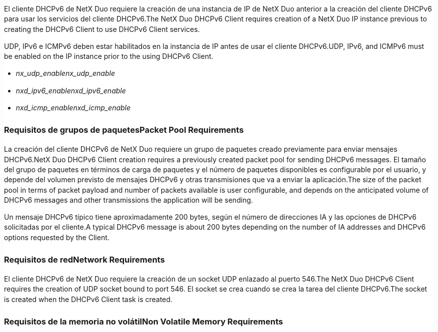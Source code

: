 <span data-ttu-id="08ecc-159">El cliente DHCPv6 de NetX Duo requiere la creación de una instancia de IP de NetX Duo anterior a la creación del cliente DHCPv6 para usar los servicios del cliente DHCPv6.</span><span class="sxs-lookup"><span data-stu-id="08ecc-159">The NetX Duo DHCPv6 Client requires creation of a NetX Duo IP instance previous to creating the DHCPv6 Client to use DHCPv6 Client services.</span></span>

<span data-ttu-id="08ecc-160">UDP, IPv6 e ICMPv6 deben estar habilitados en la instancia de IP antes de usar el cliente DHCPv6.</span><span class="sxs-lookup"><span data-stu-id="08ecc-160">UDP, IPv6, and ICMPv6 must be enabled on the IP instance prior to the using DHCPv6 Client.</span></span>

  - <span data-ttu-id="08ecc-161">*nx_udp_enable*</span><span class="sxs-lookup"><span data-stu-id="08ecc-161">*nx_udp_enable*</span></span>

  - <span data-ttu-id="08ecc-162">*nxd_ipv6_enable*</span><span class="sxs-lookup"><span data-stu-id="08ecc-162">*nxd_ipv6_enable*</span></span>

  - <span data-ttu-id="08ecc-163">*nxd_icmp_enable*</span><span class="sxs-lookup"><span data-stu-id="08ecc-163">*nxd_icmp_enable*</span></span>

### <a name="packet-pool-requirements"></a><span data-ttu-id="08ecc-164">Requisitos de grupos de paquetes</span><span class="sxs-lookup"><span data-stu-id="08ecc-164">Packet Pool Requirements</span></span>

<span data-ttu-id="08ecc-165">La creación del cliente DHCPv6 de NetX Duo requiere un grupo de paquetes creado previamente para enviar mensajes DHCPv6.</span><span class="sxs-lookup"><span data-stu-id="08ecc-165">NetX Duo DHCPv6 Client creation requires a previously created packet pool for sending DHCPv6 messages.</span></span> <span data-ttu-id="08ecc-166">El tamaño del grupo de paquetes en términos de carga de paquetes y el número de paquetes disponibles es configurable por el usuario, y depende del volumen previsto de mensajes DHCPv6 y otras transmisiones que va a enviar la aplicación.</span><span class="sxs-lookup"><span data-stu-id="08ecc-166">The size of the packet pool in terms of packet payload and number of packets available is user configurable, and depends on the anticipated volume of DHCPv6 messages and other transmissions the application will be sending.</span></span>

<span data-ttu-id="08ecc-167">Un mensaje DHCPv6 típico tiene aproximadamente 200 bytes, según el número de direcciones IA y las opciones de DHCPv6 solicitadas por el cliente.</span><span class="sxs-lookup"><span data-stu-id="08ecc-167">A typical DHCPv6 message is about 200 bytes depending on the number of IA addresses and DHCPv6 options requested by the Client.</span></span>

### <a name="network-requirements"></a><span data-ttu-id="08ecc-168">Requisitos de red</span><span class="sxs-lookup"><span data-stu-id="08ecc-168">Network Requirements</span></span>

<span data-ttu-id="08ecc-169">El cliente DHCPv6 de NetX Duo requiere la creación de un socket UDP enlazado al puerto 546.</span><span class="sxs-lookup"><span data-stu-id="08ecc-169">The NetX Duo DHCPv6 Client requires the creation of UDP socket bound to port 546.</span></span> <span data-ttu-id="08ecc-170">El socket se crea cuando se crea la tarea del cliente DHCPv6.</span><span class="sxs-lookup"><span data-stu-id="08ecc-170">The socket is created when the DHCPv6 Client task is created.</span></span>

### <a name="non-volatile-memory-requirements"></a><span data-ttu-id="08ecc-171">Requisitos de la memoria no volátil</span><span class="sxs-lookup"><span data-stu-id="08ecc-171">Non Volatile Memory Requirements</span></span>
